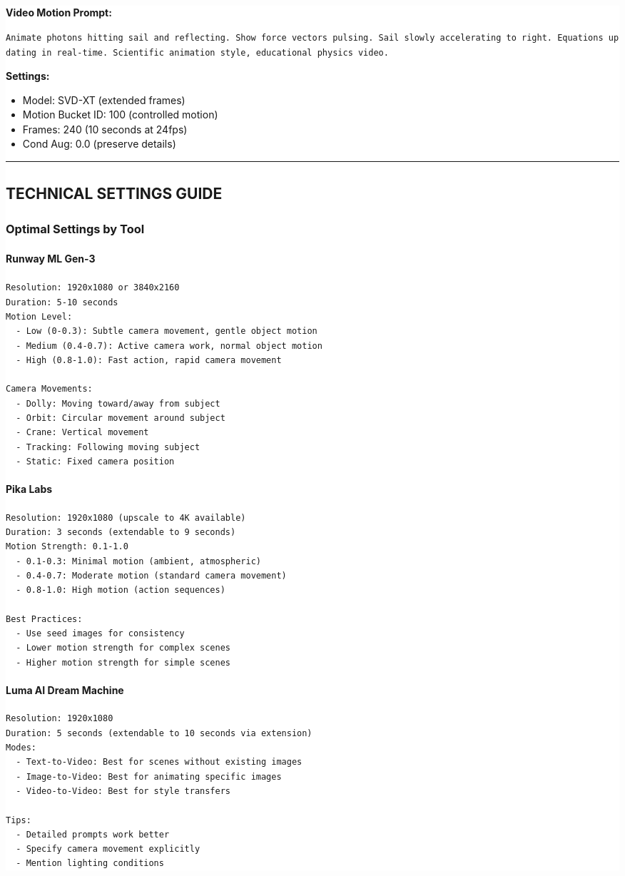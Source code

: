 **Video Motion Prompt:**
```
Animate photons hitting sail and reflecting. Show force vectors pulsing. Sail slowly accelerating to right. Equations updating in real-time. Scientific animation style, educational physics video.
```

**Settings:**
- Model: SVD-XT (extended frames)
- Motion Bucket ID: 100 (controlled motion)
- Frames: 240 (10 seconds at 24fps)
- Cond Aug: 0.0 (preserve details)

---

## TECHNICAL SETTINGS GUIDE

### Optimal Settings by Tool

#### Runway ML Gen-3
```
Resolution: 1920x1080 or 3840x2160
Duration: 5-10 seconds
Motion Level:
  - Low (0-0.3): Subtle camera movement, gentle object motion
  - Medium (0.4-0.7): Active camera work, normal object motion
  - High (0.8-1.0): Fast action, rapid camera movement

Camera Movements:
  - Dolly: Moving toward/away from subject
  - Orbit: Circular movement around subject
  - Crane: Vertical movement
  - Tracking: Following moving subject
  - Static: Fixed camera position
```

#### Pika Labs
```
Resolution: 1920x1080 (upscale to 4K available)
Duration: 3 seconds (extendable to 9 seconds)
Motion Strength: 0.1-1.0
  - 0.1-0.3: Minimal motion (ambient, atmospheric)
  - 0.4-0.7: Moderate motion (standard camera movement)
  - 0.8-1.0: High motion (action sequences)

Best Practices:
  - Use seed images for consistency
  - Lower motion strength for complex scenes
  - Higher motion strength for simple scenes
```

#### Luma AI Dream Machine
```
Resolution: 1920x1080
Duration: 5 seconds (extendable to 10 seconds via extension)
Modes:
  - Text-to-Video: Best for scenes without existing images
  - Image-to-Video: Best for animating specific images
  - Video-to-Video: Best for style transfers

Tips:
  - Detailed prompts work better
  - Specify camera movement explicitly
  - Mention lighting conditions
```
